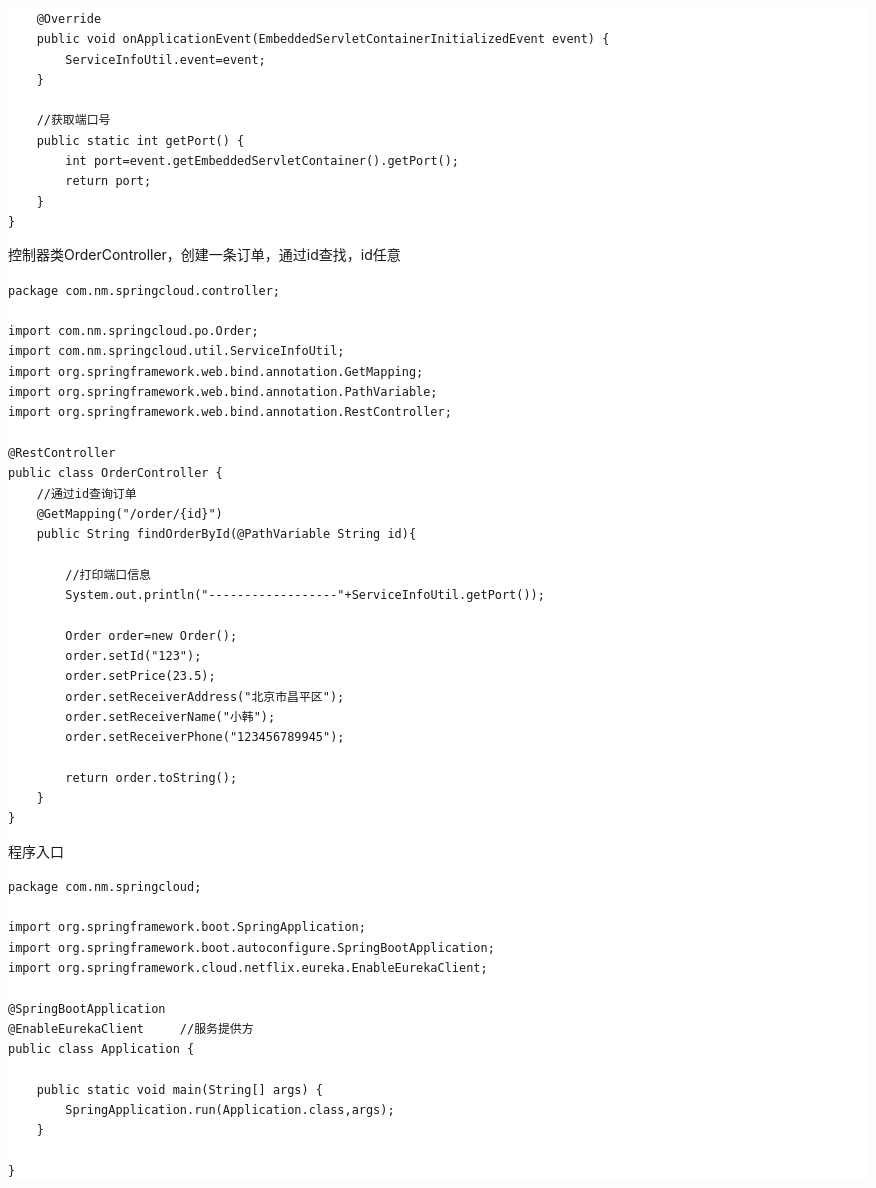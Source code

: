 ```
    @Override
    public void onApplicationEvent(EmbeddedServletContainerInitializedEvent event) {
        ServiceInfoUtil.event=event;
    }

    //获取端口号
    public static int getPort() {
        int port=event.getEmbeddedServletContainer().getPort();
        return port;
    }
}
```

控制器类OrderController，创建一条订单，通过id查找，id任意
```
package com.nm.springcloud.controller;

import com.nm.springcloud.po.Order;
import com.nm.springcloud.util.ServiceInfoUtil;
import org.springframework.web.bind.annotation.GetMapping;
import org.springframework.web.bind.annotation.PathVariable;
import org.springframework.web.bind.annotation.RestController;

@RestController
public class OrderController {
    //通过id查询订单
    @GetMapping("/order/{id}")
    public String findOrderById(@PathVariable String id){
        
        //打印端口信息
        System.out.println("------------------"+ServiceInfoUtil.getPort());

        Order order=new Order();
        order.setId("123");
        order.setPrice(23.5);
        order.setReceiverAddress("北京市昌平区");
        order.setReceiverName("小韩");
        order.setReceiverPhone("123456789945");

        return order.toString();
    }
}
```

程序入口
```
package com.nm.springcloud;

import org.springframework.boot.SpringApplication;
import org.springframework.boot.autoconfigure.SpringBootApplication;
import org.springframework.cloud.netflix.eureka.EnableEurekaClient;

@SpringBootApplication
@EnableEurekaClient     //服务提供方
public class Application {

    public static void main(String[] args) {
        SpringApplication.run(Application.class,args);
    }

}
```

